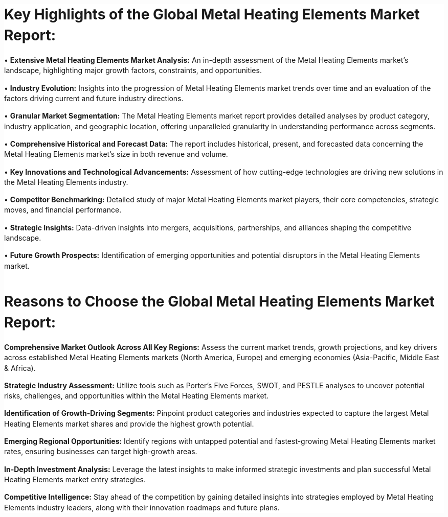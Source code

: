 # <strong>Key Highlights of the Global Metal Heating Elements Market Report:</strong>

• <strong>Extensive Metal Heating Elements Market Analysis:</strong> An in-depth assessment of the Metal Heating Elements market’s landscape, highlighting major growth factors, constraints, and opportunities.

• <strong>Industry Evolution:</strong> Insights into the progression of Metal Heating Elements market trends over time and an evaluation of the factors driving current and future industry directions.

• <strong>Granular Market Segmentation:</strong> The Metal Heating Elements market report provides detailed analyses by product category, industry application, and geographic location, offering unparalleled granularity in understanding performance across segments.

• <strong>Comprehensive Historical and Forecast Data:</strong> The report includes historical, present, and forecasted data concerning the Metal Heating Elements market’s size in both revenue and volume.

• <strong>Key Innovations and Technological Advancements:</strong> Assessment of how cutting-edge technologies are driving new solutions in the Metal Heating Elements industry.

• <strong>Competitor Benchmarking:</strong> Detailed study of major Metal Heating Elements market players, their core competencies, strategic moves, and financial performance.

• <strong>Strategic Insights:</strong> Data-driven insights into mergers, acquisitions, partnerships, and alliances shaping the competitive landscape.

• <strong>Future Growth Prospects:</strong> Identification of emerging opportunities and potential disruptors in the Metal Heating Elements market.

# <strong>Reasons to Choose the Global Metal Heating Elements Market Report:</strong>

<strong>Comprehensive Market Outlook Across All Key Regions:</strong>
Assess the current market trends, growth projections, and key drivers across established Metal Heating Elements markets (North America, Europe) and emerging economies (Asia-Pacific, Middle East & Africa).

<strong>Strategic Industry Assessment:</strong>
Utilize tools such as Porter’s Five Forces, SWOT, and PESTLE analyses to uncover potential risks, challenges, and opportunities within the Metal Heating Elements market.

<strong>Identification of Growth-Driving Segments:</strong>
Pinpoint product categories and industries expected to capture the largest Metal Heating Elements market shares and provide the highest growth potential.

<strong>Emerging Regional Opportunities:</strong>
Identify regions with untapped potential and fastest-growing Metal Heating Elements market rates, ensuring businesses can target high-growth areas.

<strong>In-Depth Investment Analysis:</strong>
Leverage the latest insights to make informed strategic investments and plan successful Metal Heating Elements market entry strategies.

<strong>Competitive Intelligence:</strong>
Stay ahead of the competition by gaining detailed insights into strategies employed by Metal Heating Elements industry leaders, along with their innovation roadmaps and future plans.
